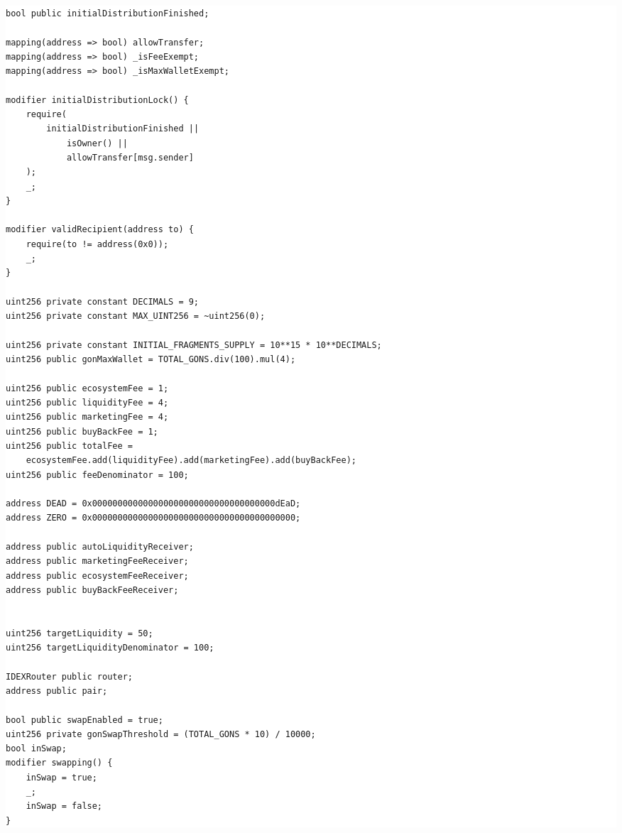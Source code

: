     bool public initialDistributionFinished;

    mapping(address => bool) allowTransfer;
    mapping(address => bool) _isFeeExempt;
    mapping(address => bool) _isMaxWalletExempt;

    modifier initialDistributionLock() {
        require(
            initialDistributionFinished ||
                isOwner() ||
                allowTransfer[msg.sender]
        );
        _;
    }

    modifier validRecipient(address to) {
        require(to != address(0x0));
        _;
    }

    uint256 private constant DECIMALS = 9;
    uint256 private constant MAX_UINT256 = ~uint256(0);

    uint256 private constant INITIAL_FRAGMENTS_SUPPLY = 10**15 * 10**DECIMALS;
    uint256 public gonMaxWallet = TOTAL_GONS.div(100).mul(4);

    uint256 public ecosystemFee = 1;
    uint256 public liquidityFee = 4;
    uint256 public marketingFee = 4;
    uint256 public buyBackFee = 1;
    uint256 public totalFee =
        ecosystemFee.add(liquidityFee).add(marketingFee).add(buyBackFee);
    uint256 public feeDenominator = 100;

    address DEAD = 0x000000000000000000000000000000000000dEaD;
    address ZERO = 0x0000000000000000000000000000000000000000;

    address public autoLiquidityReceiver;
    address public marketingFeeReceiver;
    address public ecosystemFeeReceiver;
    address public buyBackFeeReceiver;


    uint256 targetLiquidity = 50;
    uint256 targetLiquidityDenominator = 100;

    IDEXRouter public router;
    address public pair;

    bool public swapEnabled = true;
    uint256 private gonSwapThreshold = (TOTAL_GONS * 10) / 10000;
    bool inSwap;
    modifier swapping() {
        inSwap = true;
        _;
        inSwap = false;
    }
